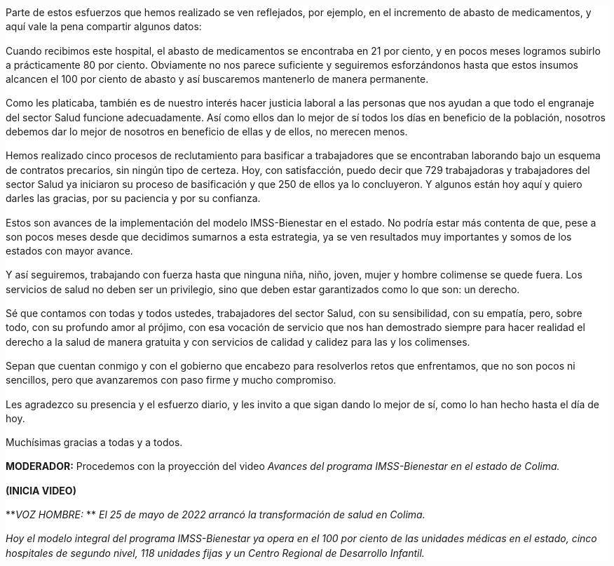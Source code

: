 Parte de estos esfuerzos que hemos realizado se ven reflejados, por ejemplo,
en el incremento de abasto de medicamentos, y aquí vale la pena compartir
algunos datos:

Cuando recibimos este hospital, el abasto de medicamentos se encontraba en 21
por ciento, y en pocos meses logramos subirlo a prácticamente 80 por ciento.
Obviamente no nos parece suficiente y seguiremos esforzándonos hasta que estos
insumos alcancen el 100 por ciento de abasto y así buscaremos mantenerlo de
manera permanente.

Como les platicaba, también es de nuestro interés hacer justicia laboral a las
personas que nos ayudan a que todo el engranaje del sector Salud funcione
adecuadamente. Así como ellos dan lo mejor de sí todos los días en beneficio
de la población, nosotros debemos dar lo mejor de nosotros en beneficio de
ellas y de ellos, no merecen menos.

Hemos realizado cinco procesos de reclutamiento para basificar a trabajadores
que se encontraban laborando bajo un esquema de contratos precarios, sin
ningún tipo de certeza. Hoy, con satisfacción, puedo decir que 729
trabajadoras y trabajadores del sector Salud ya iniciaron su proceso de
basificación y que 250 de ellos ya lo concluyeron. Y algunos están hoy aquí y
quiero darles las gracias, por su paciencia y por su confianza.

Estos son avances de la implementación del modelo IMSS-Bienestar en el estado.
No podría estar más contenta de que, pese a son pocos meses desde que
decidimos sumarnos a esta estrategia, ya se ven resultados muy importantes y
somos de los estados con mayor avance.

Y así seguiremos, trabajando con fuerza hasta que ninguna niña, niño, joven,
mujer y hombre colimense se quede fuera. Los servicios de salud no deben ser
un privilegio, sino que deben estar garantizados como lo que son: un derecho.

Sé que contamos con todas y todos ustedes, trabajadores del sector Salud, con
su sensibilidad, con su empatía, pero, sobre todo, con su profundo amor al
prójimo, con esa vocación de servicio que nos han demostrado siempre para
hacer realidad el derecho a la salud de manera gratuita y con servicios de
calidad y calidez para las y los colimenses.

Sepan que cuentan conmigo y con el gobierno que encabezo para resolverlos
retos que enfrentamos, que no son pocos ni sencillos, pero que avanzaremos con
paso firme y mucho compromiso.

Les agradezco su presencia y el esfuerzo diario, y les invito a que sigan
dando lo mejor de sí, como lo han hecho hasta el día de hoy.

Muchísimas gracias a todas y a todos.

**MODERADOR:** Procedemos con la proyección del video _Avances del programa
IMSS-Bienestar en el estado de Colima._

**(INICIA VIDEO)**

**_VOZ HOMBRE:_ ** _El 25 de mayo de 2022 arrancó la transformación de salud
en Colima._

_Hoy el modelo integral del programa IMSS-Bienestar ya opera en el 100 por
ciento de las unidades médicas en el estado, cinco hospitales de segundo
nivel, 118 unidades fijas y un Centro Regional de Desarrollo Infantil._

